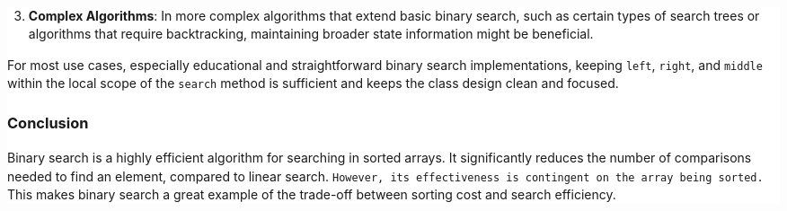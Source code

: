 3. **Complex Algorithms**: In more complex algorithms that extend basic binary search, such as certain types of search trees or algorithms that require backtracking, maintaining broader state information might be beneficial.

For most use cases, especially educational and straightforward binary search implementations, keeping `left`, `right`, and `middle` within the local scope of the `search` method is sufficient and keeps the class design clean and focused.

### Conclusion

Binary search is a highly efficient algorithm for searching in sorted arrays. It significantly reduces the number of comparisons needed to find an element, compared to linear search. `However, its effectiveness is contingent on the array being sorted.` This makes binary search a great example of the trade-off between sorting cost and search efficiency.
